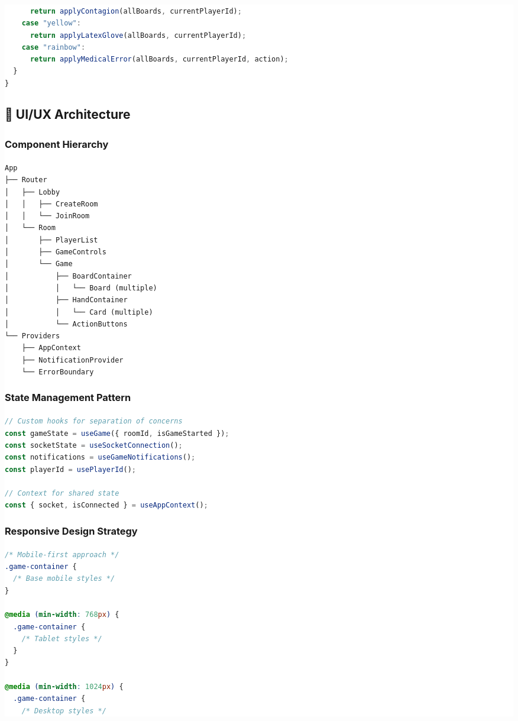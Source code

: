 ```typescript
      return applyContagion(allBoards, currentPlayerId);
    case "yellow":
      return applyLatexGlove(allBoards, currentPlayerId);
    case "rainbow":
      return applyMedicalError(allBoards, currentPlayerId, action);
  }
}
```

## 🎨 UI/UX Architecture

### Component Hierarchy

```
App
├── Router
│   ├── Lobby
│   │   ├── CreateRoom
│   │   └── JoinRoom
│   └── Room
│       ├── PlayerList
│       ├── GameControls
│       └── Game
│           ├── BoardContainer
│           │   └── Board (multiple)
│           ├── HandContainer
│           │   └── Card (multiple)
│           └── ActionButtons
└── Providers
    ├── AppContext
    ├── NotificationProvider
    └── ErrorBoundary
```

### State Management Pattern

```typescript
// Custom hooks for separation of concerns
const gameState = useGame({ roomId, isGameStarted });
const socketState = useSocketConnection();
const notifications = useGameNotifications();
const playerId = usePlayerId();

// Context for shared state
const { socket, isConnected } = useAppContext();
```

### Responsive Design Strategy

```css
/* Mobile-first approach */
.game-container {
  /* Base mobile styles */
}

@media (min-width: 768px) {
  .game-container {
    /* Tablet styles */
  }
}

@media (min-width: 1024px) {
  .game-container {
    /* Desktop styles */
```